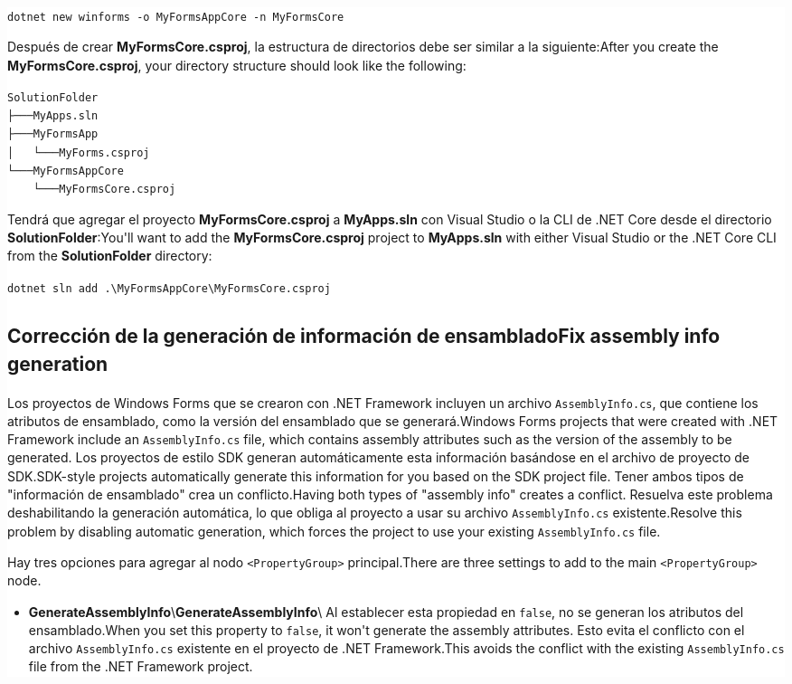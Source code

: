 ```cli
dotnet new winforms -o MyFormsAppCore -n MyFormsCore
```

<span data-ttu-id="a4e6b-160">Después de crear **MyFormsCore.csproj**, la estructura de directorios debe ser similar a la siguiente:</span><span class="sxs-lookup"><span data-stu-id="a4e6b-160">After you create the **MyFormsCore.csproj**, your directory structure should look like the following:</span></span>

```
SolutionFolder
├───MyApps.sln
├───MyFormsApp
│   └───MyForms.csproj
└───MyFormsAppCore
    └───MyFormsCore.csproj
```

<span data-ttu-id="a4e6b-161">Tendrá que agregar el proyecto **MyFormsCore.csproj** a **MyApps.sln** con Visual Studio o la CLI de .NET Core desde el directorio **SolutionFolder**:</span><span class="sxs-lookup"><span data-stu-id="a4e6b-161">You'll want to add the **MyFormsCore.csproj** project to **MyApps.sln** with either Visual Studio or the .NET Core CLI from the **SolutionFolder** directory:</span></span>

```cli
dotnet sln add .\MyFormsAppCore\MyFormsCore.csproj
```

## <a name="fix-assembly-info-generation"></a><span data-ttu-id="a4e6b-162">Corrección de la generación de información de ensamblado</span><span class="sxs-lookup"><span data-stu-id="a4e6b-162">Fix assembly info generation</span></span>

<span data-ttu-id="a4e6b-163">Los proyectos de Windows Forms que se crearon con .NET Framework incluyen un archivo `AssemblyInfo.cs`, que contiene los atributos de ensamblado, como la versión del ensamblado que se generará.</span><span class="sxs-lookup"><span data-stu-id="a4e6b-163">Windows Forms projects that were created with .NET Framework include an `AssemblyInfo.cs` file, which contains assembly attributes such as the version of the assembly to be generated.</span></span> <span data-ttu-id="a4e6b-164">Los proyectos de estilo SDK generan automáticamente esta información basándose en el archivo de proyecto de SDK.</span><span class="sxs-lookup"><span data-stu-id="a4e6b-164">SDK-style projects automatically generate this information for you based on the SDK project file.</span></span> <span data-ttu-id="a4e6b-165">Tener ambos tipos de "información de ensamblado" crea un conflicto.</span><span class="sxs-lookup"><span data-stu-id="a4e6b-165">Having both types of "assembly info" creates a conflict.</span></span> <span data-ttu-id="a4e6b-166">Resuelva este problema deshabilitando la generación automática, lo que obliga al proyecto a usar su archivo `AssemblyInfo.cs` existente.</span><span class="sxs-lookup"><span data-stu-id="a4e6b-166">Resolve this problem by disabling automatic generation, which forces the project to use your existing `AssemblyInfo.cs` file.</span></span>

<span data-ttu-id="a4e6b-167">Hay tres opciones para agregar al nodo `<PropertyGroup>` principal.</span><span class="sxs-lookup"><span data-stu-id="a4e6b-167">There are three settings to add to the main `<PropertyGroup>` node.</span></span> 

- <span data-ttu-id="a4e6b-168">**GenerateAssemblyInfo**\\</span><span class="sxs-lookup"><span data-stu-id="a4e6b-168">**GenerateAssemblyInfo**\\</span></span>
<span data-ttu-id="a4e6b-169">Al establecer esta propiedad en `false`, no se generan los atributos del ensamblado.</span><span class="sxs-lookup"><span data-stu-id="a4e6b-169">When you set this property to `false`, it won't generate the assembly attributes.</span></span> <span data-ttu-id="a4e6b-170">Esto evita el conflicto con el archivo `AssemblyInfo.cs` existente en el proyecto de .NET Framework.</span><span class="sxs-lookup"><span data-stu-id="a4e6b-170">This avoids the conflict with the existing `AssemblyInfo.cs` file from the .NET Framework project.</span></span>
